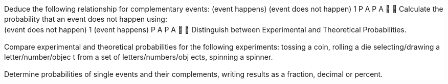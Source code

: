 Deduce the 
following 
relationship for 
complementary 
events: 
(event  happens)
(event  does not happen) 1
P
A
P
A


Calculate the 
probability that 
an event does 
not happen 
using:  
(event  does not happen)
1
(event  happens)
P
A
P
A


Distinguish 
between 
Experimental and 
Theoretical 
Probabilities. 
 
Compare 
experimental and 
theoretical 
probabilities for the 
following 
experiments: 
tossing a coin, 
rolling a die 
selecting/drawing a 
letter/number/objec
t from a set of 
letters/numbers/obj
ects, spinning a 
spinner. 
 
 
Determine 
probabilities of 
single events and 
their complements, 
writing results as a 
fraction, decimal 
or percent. 
 